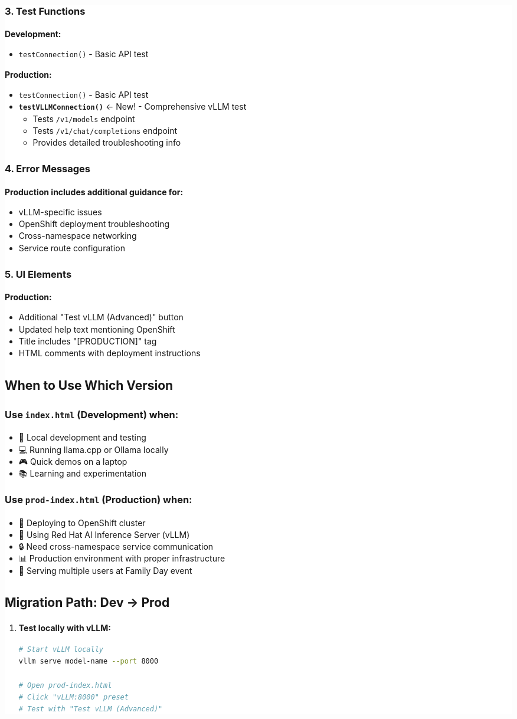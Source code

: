 ### 3. Test Functions

**Development:**
- `testConnection()` - Basic API test

**Production:**
- `testConnection()` - Basic API test
- **`testVLLMConnection()`** ← New! - Comprehensive vLLM test
  - Tests `/v1/models` endpoint
  - Tests `/v1/chat/completions` endpoint
  - Provides detailed troubleshooting info

### 4. Error Messages

**Production includes additional guidance for:**
- vLLM-specific issues
- OpenShift deployment troubleshooting
- Cross-namespace networking
- Service route configuration

### 5. UI Elements

**Production:**
- Additional "Test vLLM (Advanced)" button
- Updated help text mentioning OpenShift
- Title includes "[PRODUCTION]" tag
- HTML comments with deployment instructions

## When to Use Which Version

### Use `index.html` (Development) when:
- 🔧 Local development and testing
- 💻 Running llama.cpp or Ollama locally
- 🎮 Quick demos on a laptop
- 📚 Learning and experimentation

### Use `prod-index.html` (Production) when:
- 🏢 Deploying to OpenShift cluster
- 🚀 Using Red Hat AI Inference Server (vLLM)
- 🔒 Need cross-namespace service communication
- 📊 Production environment with proper infrastructure
- 👥 Serving multiple users at Family Day event

## Migration Path: Dev → Prod

1. **Test locally with vLLM:**
   ```bash
   # Start vLLM locally
   vllm serve model-name --port 8000
   
   # Open prod-index.html
   # Click "vLLM:8000" preset
   # Test with "Test vLLM (Advanced)"
   ```
